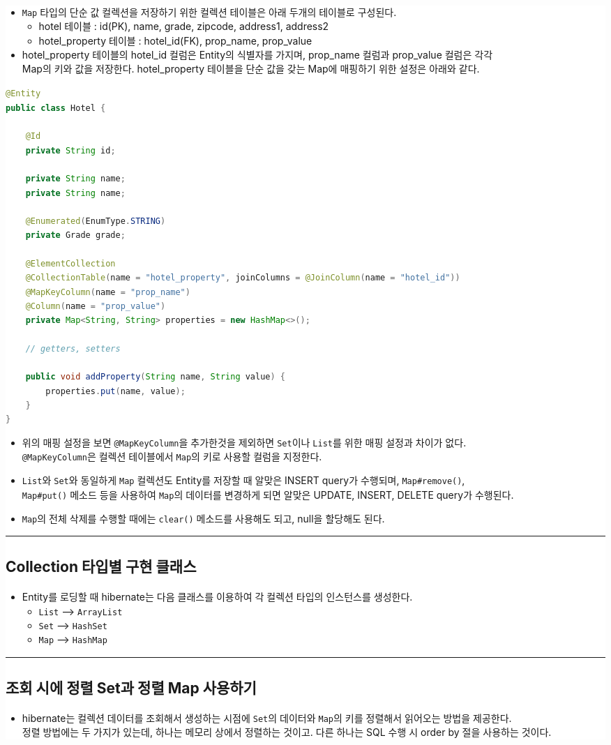 ```java
```

* `Map` 타입의 단순 값 컬렉션을 저장하기 위한 컬렉션 테이블은 아래 두개의 테이블로 구성된다.
  * hotel 테이블 : id(PK), name, grade, zipcode, address1, address2
  * hotel_property 테이블 : hotel_id(FK), prop_name, prop_value
* hotel_property 테이블의 hotel_id 컬럼은 Entity의 식별자를 가지며, prop_name 컬럼과 prop_value 컬럼은 각각   
  Map의 키와 값을 저장한다. hotel_property 테이블을 단순 값을 갖는 Map에 매핑하기 위한 설정은 아래와 같다.
```java
@Entity
public class Hotel {

    @Id
    private String id;

    private String name;
    private String name;

    @Enumerated(EnumType.STRING)
    private Grade grade;

    @ElementCollection
    @CollectionTable(name = "hotel_property", joinColumns = @JoinColumn(name = "hotel_id"))
    @MapKeyColumn(name = "prop_name")
    @Column(name = "prop_value")
    private Map<String, String> properties = new HashMap<>();

    // getters, setters

    public void addProperty(String name, String value) {
        properties.put(name, value);
    }
}
```

* 위의 매핑 설정을 보면 `@MapKeyColumn`을 추가한것을 제외하면 `Set`이나 `List`를 위한 매핑 설정과 차이가 없다.   
  `@MapKeyColumn`은 컬렉션 테이블에서 `Map`의 키로 사용할 컬럼을 지정한다.

* `List`와 `Set`와 동일하게 `Map` 컬렉션도 Entity를 저장할 때 알맞은 INSERT query가 수행되며, `Map#remove()`,   
  `Map#put()` 메소드 등을 사용하여 `Map`의 데이터를 변경하게 되면 알맞은 UPDATE, INSERT, DELETE query가 수행된다.

* `Map`의 전체 삭제를 수행할 때에는 `clear()` 메소드를 사용해도 되고, null을 할당해도 된다.
<hr/>

<h2>Collection 타입별 구현 클래스</h2>

* Entity를 로딩할 때 hibernate는 다음 클래스를 이용하여 각 컬렉션 타입의 인스턴스를 생성한다.
  * `List` --> `ArrayList`
  * `Set` --> `HashSet`
  * `Map` --> `HashMap`
<hr/>

<h2>조회 시에 정렬 Set과 정렬 Map 사용하기</h2>

* hibernate는 컬렉션 데이터를 조회해서 생성하는 시점에 `Set`의 데이터와 `Map`의 키를 정렬해서 읽어오는 방법을 제공한다.   
  정렬 방법에는 두 가지가 있는데, 하나는 메모리 상에서 정렬하는 것이고. 다른 하나는 SQL 수행 시 order by 절을 사용하는 것이다.
